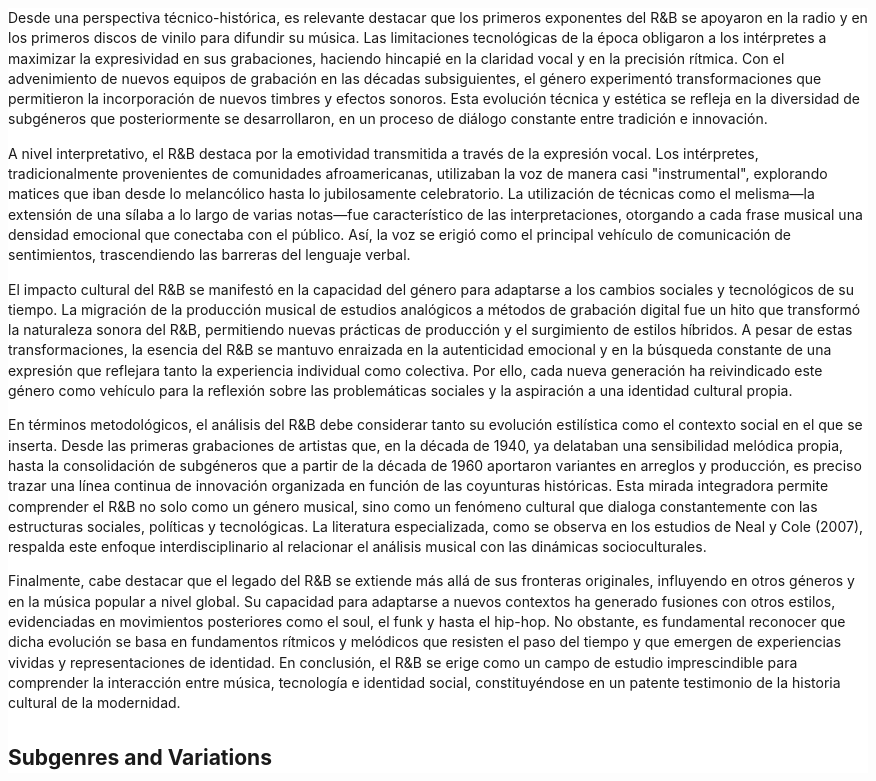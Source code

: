 Desde una perspectiva técnico-histórica, es relevante destacar que los primeros exponentes del R&B
se apoyaron en la radio y en los primeros discos de vinilo para difundir su música. Las limitaciones
tecnológicas de la época obligaron a los intérpretes a maximizar la expresividad en sus grabaciones,
haciendo hincapié en la claridad vocal y en la precisión rítmica. Con el advenimiento de nuevos
equipos de grabación en las décadas subsiguientes, el género experimentó transformaciones que
permitieron la incorporación de nuevos timbres y efectos sonoros. Esta evolución técnica y estética
se refleja en la diversidad de subgéneros que posteriormente se desarrollaron, en un proceso de
diálogo constante entre tradición e innovación.

A nivel interpretativo, el R&B destaca por la emotividad transmitida a través de la expresión vocal.
Los intérpretes, tradicionalmente provenientes de comunidades afroamericanas, utilizaban la voz de
manera casi "instrumental", explorando matices que iban desde lo melancólico hasta lo jubilosamente
celebratorio. La utilización de técnicas como el melisma—la extensión de una sílaba a lo largo de
varias notas—fue característico de las interpretaciones, otorgando a cada frase musical una densidad
emocional que conectaba con el público. Así, la voz se erigió como el principal vehículo de
comunicación de sentimientos, trascendiendo las barreras del lenguaje verbal.

El impacto cultural del R&B se manifestó en la capacidad del género para adaptarse a los cambios
sociales y tecnológicos de su tiempo. La migración de la producción musical de estudios analógicos a
métodos de grabación digital fue un hito que transformó la naturaleza sonora del R&B, permitiendo
nuevas prácticas de producción y el surgimiento de estilos híbridos. A pesar de estas
transformaciones, la esencia del R&B se mantuvo enraizada en la autenticidad emocional y en la
búsqueda constante de una expresión que reflejara tanto la experiencia individual como colectiva.
Por ello, cada nueva generación ha reivindicado este género como vehículo para la reflexión sobre
las problemáticas sociales y la aspiración a una identidad cultural propia.

En términos metodológicos, el análisis del R&B debe considerar tanto su evolución estilística como
el contexto social en el que se inserta. Desde las primeras grabaciones de artistas que, en la
década de 1940, ya delataban una sensibilidad melódica propia, hasta la consolidación de subgéneros
que a partir de la década de 1960 aportaron variantes en arreglos y producción, es preciso trazar
una línea continua de innovación organizada en función de las coyunturas históricas. Esta mirada
integradora permite comprender el R&B no solo como un género musical, sino como un fenómeno cultural
que dialoga constantemente con las estructuras sociales, políticas y tecnológicas. La literatura
especializada, como se observa en los estudios de Neal y Cole (2007), respalda este enfoque
interdisciplinario al relacionar el análisis musical con las dinámicas socioculturales.

Finalmente, cabe destacar que el legado del R&B se extiende más allá de sus fronteras originales,
influyendo en otros géneros y en la música popular a nivel global. Su capacidad para adaptarse a
nuevos contextos ha generado fusiones con otros estilos, evidenciadas en movimientos posteriores
como el soul, el funk y hasta el hip-hop. No obstante, es fundamental reconocer que dicha evolución
se basa en fundamentos rítmicos y melódicos que resisten el paso del tiempo y que emergen de
experiencias vividas y representaciones de identidad. En conclusión, el R&B se erige como un campo
de estudio imprescindible para comprender la interacción entre música, tecnología e identidad
social, constituyéndose en un patente testimonio de la historia cultural de la modernidad.

## Subgenres and Variations
